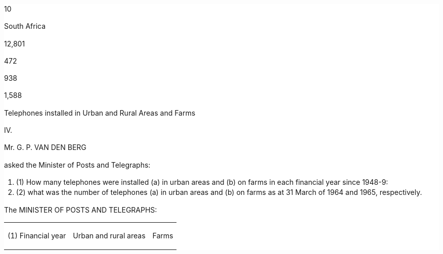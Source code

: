 <td><p>10</p></td>

</tr>

<tr>

<td><p>South Africa</p></td>

<td><p>12,801</p></td>

<td><p>472</p></td>

<td><p>938</p></td>

<td><p>1,588</p></td>

</tr>

</table>

</answer>

</writtenStatements>

<writtenStatements>

<heading>Telephones installed in Urban and Rural Areas and Farms</heading>

<question by="#van_den_berg" to="#minister_of_posts_and_telegraphs">

<num>IV.</num>

<from>Mr. G. P. VAN DEN BERG</from>

<p>asked the Minister of Posts and Telegraphs:</p>

<ol>

<li>(1) How many telephones were installed (a) in urban areas and (b) on farms in each financial year since 1948-9:</li>

<li>(2) what was the number of telephones (a) in urban areas and (b) on farms as at 31 March of 1964 and 1965, respectively.</li>

</ol>

</question>

<answer by="#minister_of_posts_and_telegraphs" to="#van_den_berg">

<from>The MINISTER OF POSTS AND TELEGRAPHS:</from>

<table>

<tr>

<td><p>(1) Financial year</p></td>

<td><p>Urban and rural areas</p></td>

<td><p>Farms</p></td>

</tr>

<tr>
